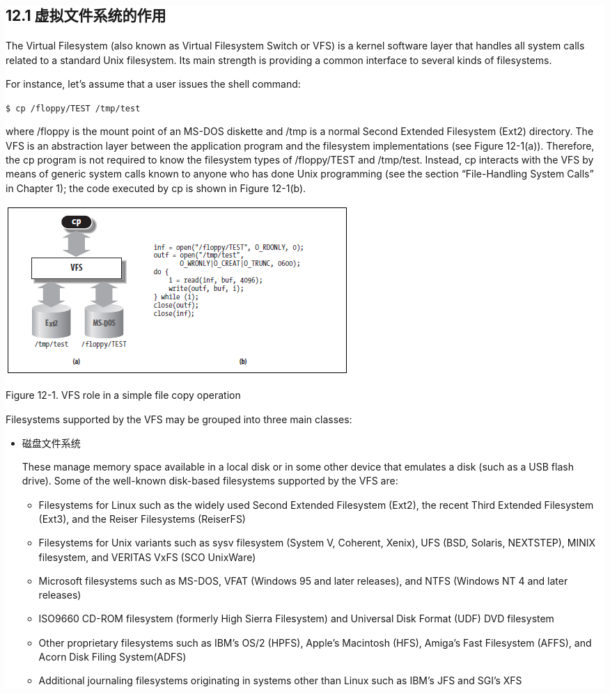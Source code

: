 <h2 id="12.1">12.1 虚拟文件系统的作用</h2>

The Virtual Filesystem (also known as Virtual Filesystem Switch or VFS) is a kernel software layer that handles all system calls related to a standard Unix filesystem. Its main strength is providing a common interface to several kinds of filesystems.

For instance, let’s assume that a user issues the shell command:

    $ cp /floppy/TEST /tmp/test

where /floppy is the mount point of an MS-DOS diskette and /tmp is a normal Second Extended Filesystem (Ext2) directory. The VFS is an abstraction layer between the application program and the filesystem implementations (see Figure 12-1(a)). Therefore, the cp program is not required to know the filesystem types of /floppy/TEST and /tmp/test. Instead, cp interacts with the VFS by means of generic system calls known to anyone who has done Unix programming (see the section “File-Handling System Calls” in Chapter 1); the code executed by cp is shown in Figure 12-1(b).

<img id="Figure_12-1" src="https://raw.githubusercontent.com/tupelo-shen/my_test/master/doc/linux/qemu/Linux_kernel_analysis/images/understanding_linux_kernel_12_1.PNG">

Figure 12-1. VFS role in a simple file copy operation

Filesystems supported by the VFS may be grouped into three main classes:

* 磁盘文件系统

    These manage memory space available in a local disk or in some other device that emulates a disk (such as a USB flash drive). Some of the well-known disk-based filesystems supported by the VFS are:

    * Filesystems for Linux such as the widely used Second Extended Filesystem (Ext2), the recent Third Extended Filesystem (Ext3), and the Reiser Filesystems (ReiserFS)

    * Filesystems for Unix variants such as sysv filesystem (System V, Coherent, Xenix), UFS (BSD, Solaris, NEXTSTEP), MINIX filesystem, and VERITAS VxFS (SCO UnixWare)

    * Microsoft filesystems such as MS-DOS, VFAT (Windows 95 and later releases), and NTFS (Windows NT 4 and later releases)

    * ISO9660 CD-ROM filesystem (formerly High Sierra Filesystem) and Universal Disk Format (UDF) DVD filesystem

    * Other proprietary filesystems such as IBM’s OS/2 (HPFS), Apple’s Macintosh (HFS), Amiga’s Fast Filesystem (AFFS), and Acorn Disk Filing System(ADFS)

    * Additional journaling filesystems originating in systems other than Linux such as IBM’s JFS and SGI’s XFS
